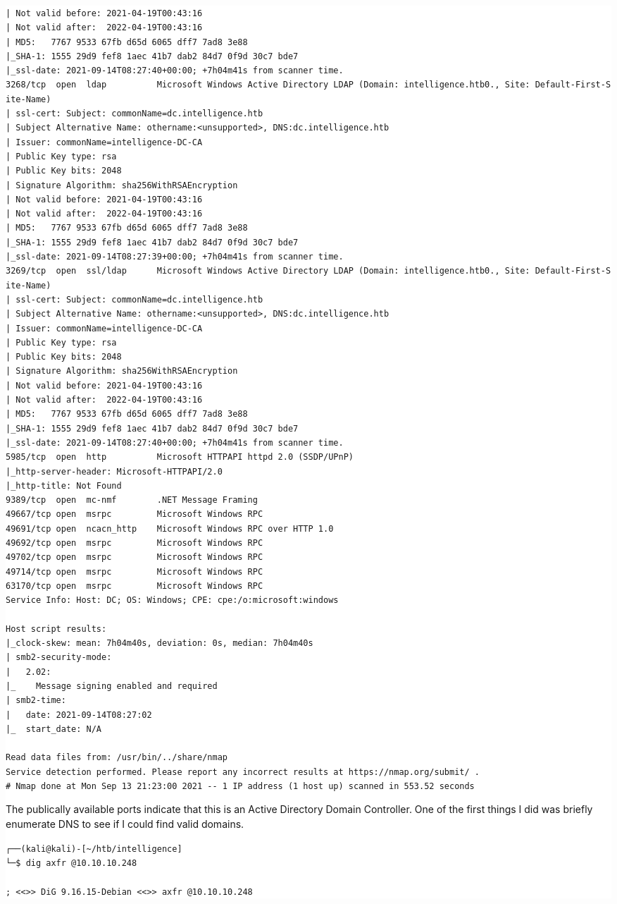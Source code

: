```shell
| Not valid before: 2021-04-19T00:43:16
| Not valid after:  2022-04-19T00:43:16
| MD5:   7767 9533 67fb d65d 6065 dff7 7ad8 3e88
|_SHA-1: 1555 29d9 fef8 1aec 41b7 dab2 84d7 0f9d 30c7 bde7
|_ssl-date: 2021-09-14T08:27:40+00:00; +7h04m41s from scanner time.
3268/tcp  open  ldap          Microsoft Windows Active Directory LDAP (Domain: intelligence.htb0., Site: Default-First-Site-Name)
| ssl-cert: Subject: commonName=dc.intelligence.htb
| Subject Alternative Name: othername:<unsupported>, DNS:dc.intelligence.htb
| Issuer: commonName=intelligence-DC-CA
| Public Key type: rsa
| Public Key bits: 2048
| Signature Algorithm: sha256WithRSAEncryption
| Not valid before: 2021-04-19T00:43:16
| Not valid after:  2022-04-19T00:43:16
| MD5:   7767 9533 67fb d65d 6065 dff7 7ad8 3e88
|_SHA-1: 1555 29d9 fef8 1aec 41b7 dab2 84d7 0f9d 30c7 bde7
|_ssl-date: 2021-09-14T08:27:39+00:00; +7h04m41s from scanner time.
3269/tcp  open  ssl/ldap      Microsoft Windows Active Directory LDAP (Domain: intelligence.htb0., Site: Default-First-Site-Name)
| ssl-cert: Subject: commonName=dc.intelligence.htb
| Subject Alternative Name: othername:<unsupported>, DNS:dc.intelligence.htb
| Issuer: commonName=intelligence-DC-CA
| Public Key type: rsa
| Public Key bits: 2048
| Signature Algorithm: sha256WithRSAEncryption
| Not valid before: 2021-04-19T00:43:16
| Not valid after:  2022-04-19T00:43:16
| MD5:   7767 9533 67fb d65d 6065 dff7 7ad8 3e88
|_SHA-1: 1555 29d9 fef8 1aec 41b7 dab2 84d7 0f9d 30c7 bde7
|_ssl-date: 2021-09-14T08:27:40+00:00; +7h04m41s from scanner time.
5985/tcp  open  http          Microsoft HTTPAPI httpd 2.0 (SSDP/UPnP)
|_http-server-header: Microsoft-HTTPAPI/2.0
|_http-title: Not Found
9389/tcp  open  mc-nmf        .NET Message Framing
49667/tcp open  msrpc         Microsoft Windows RPC
49691/tcp open  ncacn_http    Microsoft Windows RPC over HTTP 1.0
49692/tcp open  msrpc         Microsoft Windows RPC
49702/tcp open  msrpc         Microsoft Windows RPC
49714/tcp open  msrpc         Microsoft Windows RPC
63170/tcp open  msrpc         Microsoft Windows RPC
Service Info: Host: DC; OS: Windows; CPE: cpe:/o:microsoft:windows

Host script results:
|_clock-skew: mean: 7h04m40s, deviation: 0s, median: 7h04m40s
| smb2-security-mode:
|   2.02:
|_    Message signing enabled and required
| smb2-time:
|   date: 2021-09-14T08:27:02
|_  start_date: N/A

Read data files from: /usr/bin/../share/nmap
Service detection performed. Please report any incorrect results at https://nmap.org/submit/ .
# Nmap done at Mon Sep 13 21:23:00 2021 -- 1 IP address (1 host up) scanned in 553.52 seconds
```
The publically available ports indicate that this is an Active Directory Domain Controller. One of the first things I did was briefly enumerate DNS to see if I could find valid domains.
```shell
┌──(kali@kali)-[~/htb/intelligence]
└─$ dig axfr @10.10.10.248

; <<>> DiG 9.16.15-Debian <<>> axfr @10.10.10.248
```